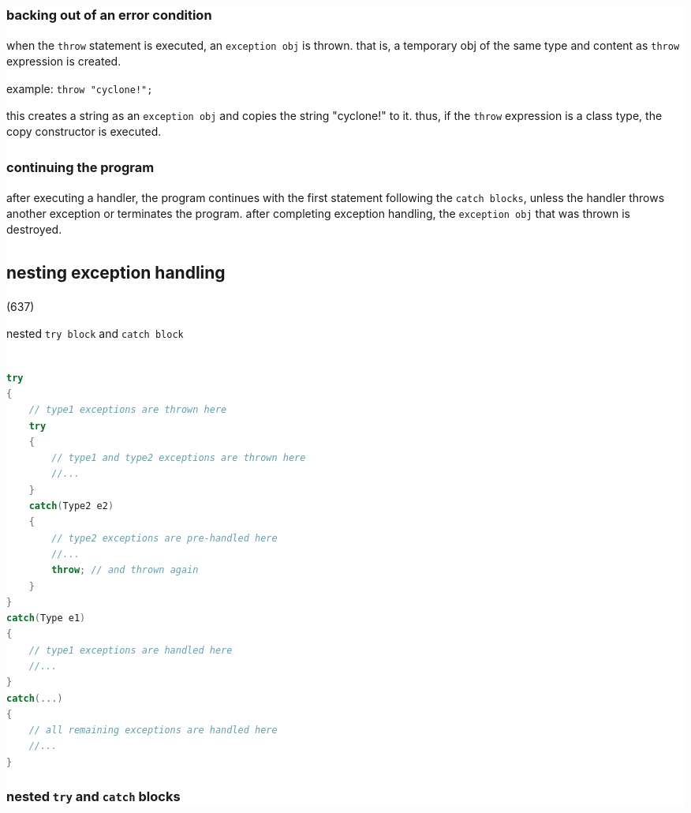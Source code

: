 ### backing out of an error condition

when the `throw` statement is executed, an `exception obj` is thrown. that is, a temporary obj of the same type and content as `throw` expression is created.

example: `throw "cyclone!";`

this creates a string as an `exception obj` and copies the string "cyclone!" to it. thus, if the `throw` expression is a class type, the copy constructor is executed.

### continuing the program

after executing a handler, the program continues with the first statement following the `catch blocks`, unless the handler throws another exception or terminates the program. after completing exception handling, the `exception obj` that was thrown is destroyed.

## nesting exception handling

(637)

nested `try block` and `catch block`

```c++

try
{
    // type1 exceptions are thrown here
    try
    {
        // type1 and type2 exceptions are thrown here
        //...
    }
    catch(Type2 e2)
    {
        // type2 exceptions are pre-handled here
        //...
        throw; // and thrown again
    }
}
catch(Type e1)
{
    // type1 exceptions are handled here
    //...
}
catch(...)
{
    // all remaining exceptions are handled here
    //...
}

```

### nested `try` and `catch` blocks
